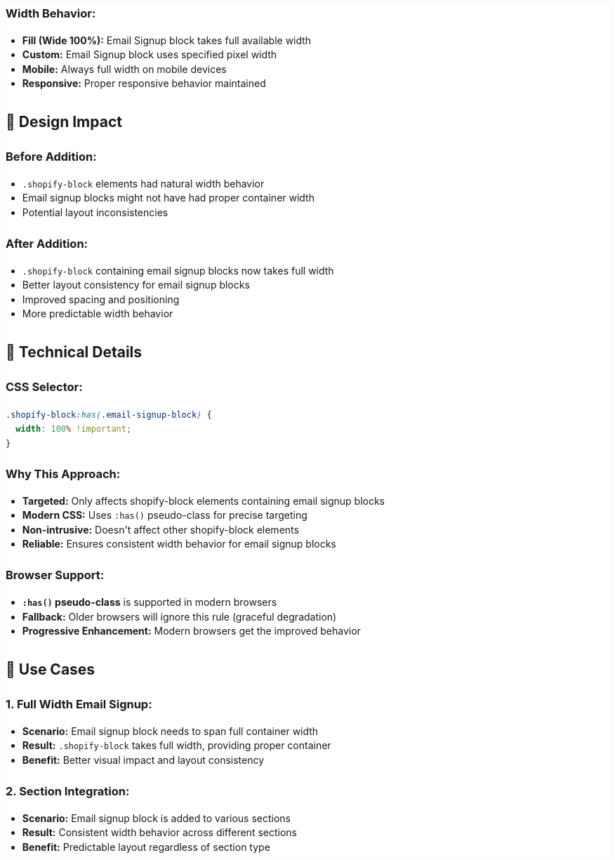 ### **Width Behavior:**
- **Fill (Wide 100%):** Email Signup block takes full available width
- **Custom:** Email Signup block uses specified pixel width
- **Mobile:** Always full width on mobile devices
- **Responsive:** Proper responsive behavior maintained

## 🎨 Design Impact

### **Before Addition:**
- `.shopify-block` elements had natural width behavior
- Email signup blocks might not have had proper container width
- Potential layout inconsistencies

### **After Addition:**
- `.shopify-block` containing email signup blocks now takes full width
- Better layout consistency for email signup blocks
- Improved spacing and positioning
- More predictable width behavior

## 🔧 Technical Details

### **CSS Selector:**
```css
.shopify-block:has(.email-signup-block) {
  width: 100% !important;
}
```

### **Why This Approach:**
- **Targeted:** Only affects shopify-block elements containing email signup blocks
- **Modern CSS:** Uses `:has()` pseudo-class for precise targeting
- **Non-intrusive:** Doesn't affect other shopify-block elements
- **Reliable:** Ensures consistent width behavior for email signup blocks

### **Browser Support:**
- **`:has()` pseudo-class** is supported in modern browsers
- **Fallback:** Older browsers will ignore this rule (graceful degradation)
- **Progressive Enhancement:** Modern browsers get the improved behavior

## 🎯 Use Cases

### **1. Full Width Email Signup:**
- **Scenario:** Email signup block needs to span full container width
- **Result:** `.shopify-block` takes full width, providing proper container
- **Benefit:** Better visual impact and layout consistency

### **2. Section Integration:**
- **Scenario:** Email signup block is added to various sections
- **Result:** Consistent width behavior across different sections
- **Benefit:** Predictable layout regardless of section type
